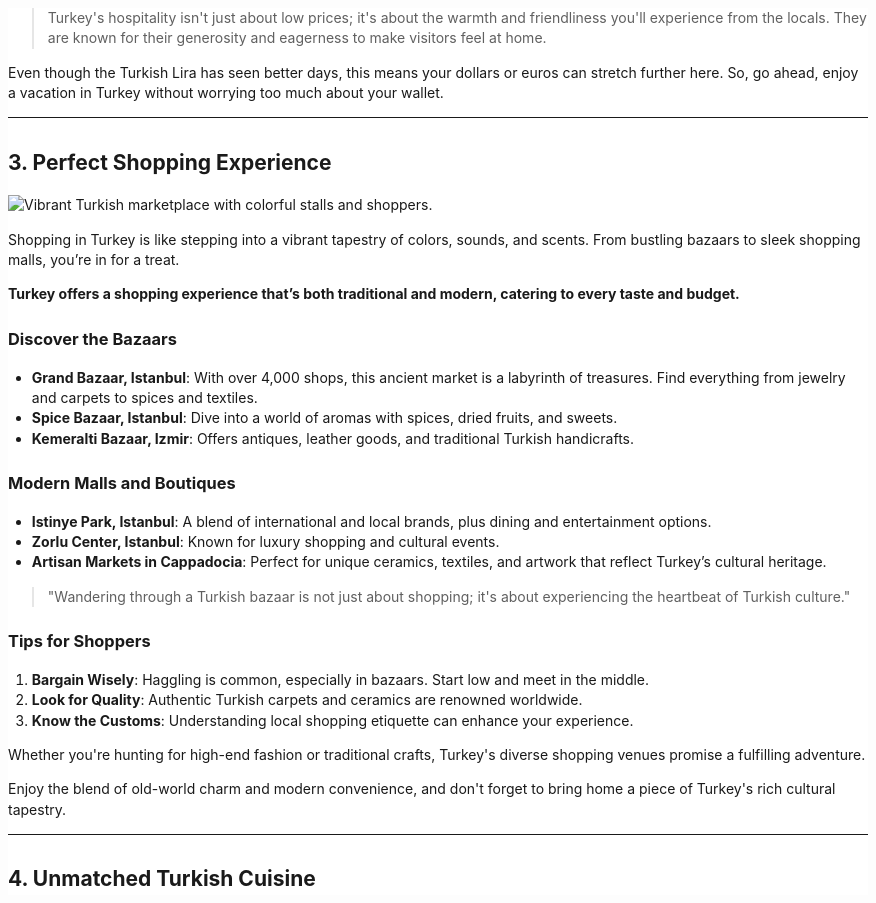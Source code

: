 > Turkey's hospitality isn't just about low prices; it's about the warmth and friendliness you'll experience from the locals. They are known for their generosity and eagerness to make visitors feel at home.

Even though the Turkish Lira has seen better days, this means your dollars or euros can stretch further here. So, go ahead, enjoy a vacation in Turkey without worrying too much about your wallet.

---

## 3\. Perfect Shopping Experience

![Vibrant Turkish marketplace with colorful stalls and shoppers.](/imgs/turkey/stalls.webp)

Shopping in Turkey is like stepping into a vibrant tapestry of colors, sounds, and scents. From bustling bazaars to sleek shopping malls, you’re in for a treat. 

**Turkey offers a shopping experience that’s both traditional and modern, catering to every taste and budget.**

### Discover the Bazaars

*   **Grand Bazaar, Istanbul**: With over 4,000 shops, this ancient market is a labyrinth of treasures. Find everything from jewelry and carpets to spices and textiles.
*   **Spice Bazaar, Istanbul**: Dive into a world of aromas with spices, dried fruits, and sweets.
*   **Kemeralti Bazaar, Izmir**: Offers antiques, leather goods, and traditional Turkish handicrafts.

### Modern Malls and Boutiques

*   **Istinye Park, Istanbul**: A blend of international and local brands, plus dining and entertainment options.
*   **Zorlu Center, Istanbul**: Known for luxury shopping and cultural events.
*   **Artisan Markets in Cappadocia**: Perfect for unique ceramics, textiles, and artwork that reflect Turkey’s cultural heritage.

> "Wandering through a Turkish bazaar is not just about shopping; it's about experiencing the heartbeat of Turkish culture."

### Tips for Shoppers

1.  **Bargain Wisely**: Haggling is common, especially in bazaars. Start low and meet in the middle.
2.  **Look for Quality**: Authentic Turkish carpets and ceramics are renowned worldwide.
3.  **Know the Customs**: Understanding local shopping etiquette can enhance your experience.

Whether you're hunting for high-end fashion or traditional crafts, Turkey's diverse shopping venues promise a fulfilling adventure. 

Enjoy the blend of old-world charm and modern convenience, and don't forget to bring home a piece of Turkey's rich cultural tapestry.

---

## 4\. Unmatched Turkish Cuisine
